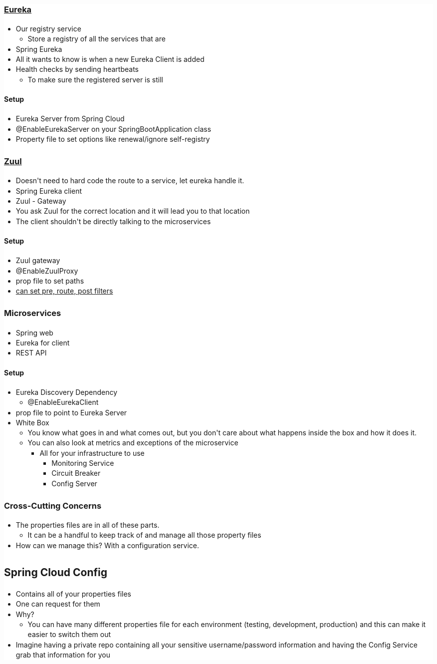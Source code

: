 ### [Eureka](https://github.com/Netflix/eureka/wiki)
- Our registry service
    - Store a registry of all the services that are
- Spring Eureka
- All it wants to know is when a new Eureka Client is added
- Health checks by sending heartbeats
    - To make sure the registered server is still
#### Setup
- Eureka Server from Spring Cloud
- @EnableEurekaServer on your SpringBootApplication class
- Property file to set options like renewal/ignore self-registry

### [Zuul](https://github.com/Netflix/zuul)
- Doesn't need to hard code the route to a service, let eureka handle it.
- Spring Eureka client
- Zuul - Gateway
- You ask Zuul for the correct location and it will lead you to that location
- The client shouldn't be directly talking to the microservices
#### Setup
- Zuul gateway
- @EnableZuulProxy
- prop file to set paths
- [can set pre, route, post filters](https://github.com/Netflix/zuul/wiki/How-it-Works)
### Microservices
- Spring web
- Eureka for client
- REST API
#### Setup
- Eureka Discovery Dependency
    - @EnableEurekaClient
- prop file to point to Eureka Server
- White Box
    - You know what goes in and what comes out, but you don't care about what happens inside the box and how it does it.
    - You can also look at metrics and exceptions of the microservice
        - All for your infrastructure to use
            - Monitoring Service
            - Circuit Breaker
            - Config Server
### Cross-Cutting Concerns
- The properties files are in all of these parts.
    - It can be a handful to keep track of and manage all those property files
- How can we manage this? With a configuration service.

## Spring Cloud Config
- Contains all of your properties files
- One can request for them
- Why?
    - You can have many different properties file for each environment (testing, development, production) and this can make it easier to switch them out
- Imagine having a private repo containing all your sensitive username/password information and having the Config Service grab that information for you
